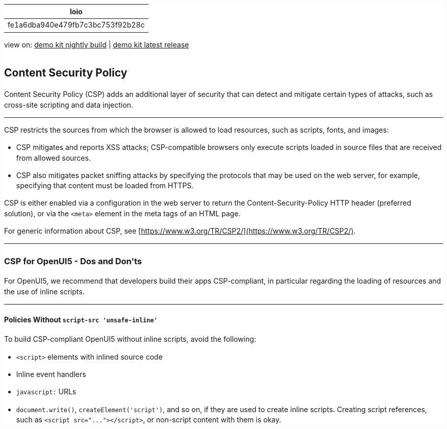 

| loio |
| -----|
| fe1a6dba940e479fb7c3bc753f92b28c |

<div id="loio">

view on: [demo kit nightly build](https://openui5nightly.hana.ondemand.com/topic/fe1a6dba940e479fb7c3bc753f92b28c) | [demo kit latest release](https://sdk.openui5.org/topic/fe1a6dba940e479fb7c3bc753f92b28c)</div>

<link rel="stylesheet" type="text/css" href="css/sap-icons.css"/>

## Content Security Policy

Content Security Policy \(CSP\) adds an additional layer of security that can detect and mitigate certain types of attacks, such as cross-site scripting and data injection.

***

CSP restricts the sources from which the browser is allowed to load resources, such as scripts, fonts, and images:

-   CSP mitigates and reports XSS attacks; CSP-compatible browsers only execute scripts loaded in source files that are received from allowed sources.

-   CSP also mitigates packet sniffing attacks by specifying the protocols that may be used on the web server, for example, specifying that content must be loaded from HTTPS.


CSP is either enabled via a configuration in the web server to return the Content-Security-Policy HTTP header \(preferred solution\), or via the `<meta>` element in the meta tags of an HTML page.

For generic information about CSP, see [https://www.w3.org/TR/CSP2/](https://www.w3.org/TR/CSP2/).

***

<a name="loiofe1a6dba940e479fb7c3bc753f92b28c__section_chc_tmq_crb"/>

### CSP for OpenUI5 - Dos and Don'ts

For OpenUI5, we recommend that developers build their apps CSP-compliant, in particular regarding the loading of resources and the use of inline scripts.

***

#### Policies Without `script-src 'unsafe-inline'`

To build CSP-compliant OpenUI5 without inline scripts, avoid the following:

-   `<script>` elements with inlined source code

-   Inline event handlers

-   `javascript:` URLs

-   `document.write()`, `createElement('script')`, and so on, if they are used to create inline scripts. Creating script references, such as `<script src="..."></script>`, or non-script content with them is okay.
